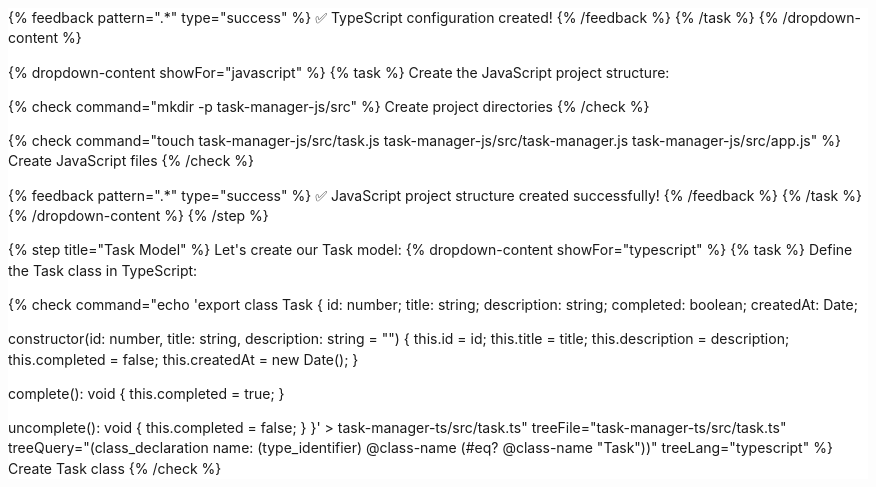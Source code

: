 {% feedback pattern=".*" type="success" %}
✅ TypeScript configuration created!
{% /feedback %}
{% /task %}
{% /dropdown-content %}

{% dropdown-content showFor="javascript" %}
{% task %}
Create the JavaScript project structure:

{% check command="mkdir -p task-manager-js/src" %}
Create project directories
{% /check %}

{% check command="touch task-manager-js/src/task.js task-manager-js/src/task-manager.js task-manager-js/src/app.js" %}
Create JavaScript files
{% /check %}

{% feedback pattern=".*" type="success" %}
✅ JavaScript project structure created successfully!
{% /feedback %}
{% /task %}
{% /dropdown-content %}
{% /step %}




{% step title="Task Model" %}
Let's create our Task model:
{% dropdown-content showFor="typescript" %}
{% task %}
Define the Task class in TypeScript:

{% check command="echo 'export class Task {
  id: number;
  title: string;
  description: string;
  completed: boolean;
  createdAt: Date;

  constructor(id: number, title: string, description: string = \"\") {
    this.id = id;
    this.title = title;
    this.description = description;
    this.completed = false;
    this.createdAt = new Date();
  }

  complete(): void {
    this.completed = true;
  }

  uncomplete(): void {
    this.completed = false;
  }
}' > task-manager-ts/src/task.ts"
        treeFile="task-manager-ts/src/task.ts"
        treeQuery="(class_declaration name: (type_identifier) @class-name (#eq? @class-name \"Task\"))"
        treeLang="typescript" %}
Create Task class
{% /check %}
